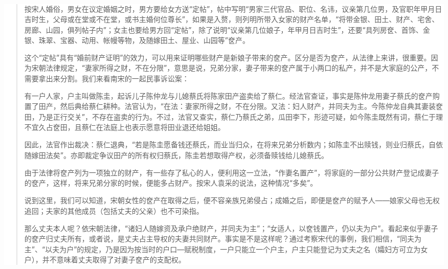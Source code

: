 >
> 
>
> 按宋人婚俗，男女在议定婚姻之时，男方要给女方送“定帖”，帖中写明“男家三代官品、职位、名讳，议亲第几位男，及官职年甲月日吉时生，父母或在堂或不在堂，或书主婚何位尊长”，如果是入赘，则列明所带入女家的财产名单，“将带金银、田土、财产、宅舍、房廊、山园，俱列帖子内”；女主也要给男方回“定帖”，除了说明“议亲第几位娘子，年甲月日吉时生”，还要“具列房奁、首饰、金银、珠翠、宝器、动用、帐幔等物，及随嫁田土、屋业、山园等”奁产。
>
> 
>
> 这个“定帖”具有“婚前财产证明”的效力，可以用来证明哪些财产是新娘子带来的奁产。区分是否为奁产，从法律上来讲，很重要。因为宋朝法律规定，“妻家所得之财，不在分限”，意思是说，兄弟分家，妻子带来的奁产属于小两口的私产，并不是大家庭的公产，不需要拿出来分割。我们来看南宋的一起民事诉讼案：
>
> 
>
> 有一户人家，户主叫做陈圭，起诉儿子陈仲龙与儿媳蔡氏将陈家田产盗卖给了蔡仁。经法官查证，事实是陈仲龙用妻子蔡氏的奁产购置了田产，然后典给蔡仁耕种。法官认为，“在法：妻家所得之财，不在分限。又法：妇人财产，并同夫为主。今陈仲龙自典其妻装奁田，乃是正行交关”，不存在盗卖的行为。不过，法官又查实，蔡仁乃蔡氏之弟，瓜田李下，形迹可疑，如今陈圭既然有词，蔡仁于理不宜久占奁田，且蔡仁在法庭上也表示愿意将田业退还给姐姐。
>
> 
>
> 因此，法官作出裁决：蔡仁退典，“若是陈圭愿备钱还蔡氏，而业当归众，在将来兄弟分析数内；如陈圭不出赎钱，则业归蔡氏，自依随嫁田法矣”。亦即裁定争议田产的所有权归蔡氏，陈圭若想取得产权，必须备赎钱给儿媳蔡氏。
>
> 
>
> 由于法律将奁产列为一项独立的财产，有一些存了私心的人，便利用这一立法，“作妻名置产”，将家庭的一部分公共财产登记成妻子的奁产，这样，将来兄弟分家的时候，便能多占财产。按宋人袁采的说法，这种情况“多矣”。
>
> 
>
> 说到这里，我们可以知道，宋朝女性的奁产在取得之后，便不容亲族兄弟侵占；成婚之后，即便是奁产的赋予人——娘家父母也无权追回；夫家的其他成员（包括丈夫的父亲）也不可染指。
>
> 
>
> 那么丈夫本人呢？依宋朝法律，“诸妇人随嫁资及承户绝财产，并同夫为主”；“女适人，以奁钱置产，仍以夫为户”。看起来似乎妻子的奁产归丈夫所有，或者说，是丈夫占主导权的夫妻共同财产。事实是不是这样呢？通过考察宋代的事例，我们相信，“同夫为主”、“以夫为户”的规定，乃是因为按当时的户口—赋税制度，一户只能立一个户主，户主只能登记为丈夫之名（孀妇方可立为女户），并不意味着丈夫取得了对妻子奁产的支配权。
>
> 
>
